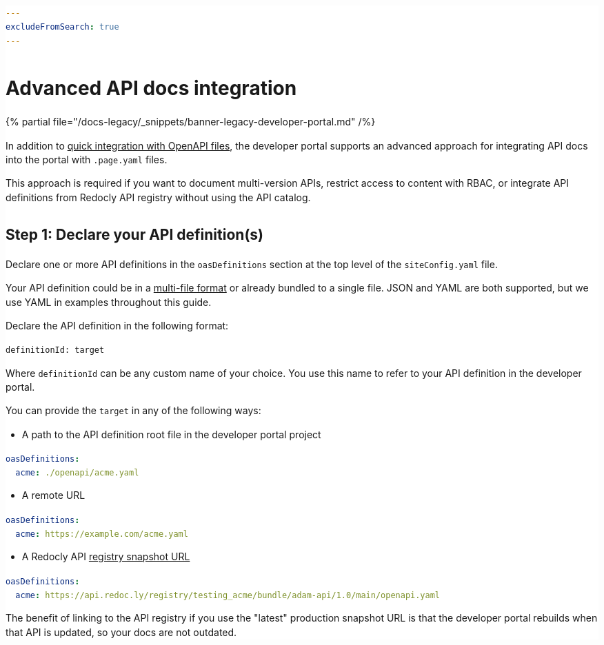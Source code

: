 ```yaml
---
excludeFromSearch: true
---
```


# Advanced API docs integration

{% partial file="/docs-legacy/_snippets/banner-legacy-developer-portal.md" /%}

In addition to [quick integration with OpenAPI files](reference-docs-integration.md), the developer portal supports an advanced approach for integrating API docs into the portal with `.page.yaml` files.

This approach is required if you want to document multi-version APIs, restrict access to content with RBAC, or integrate API definitions from Redocly API registry without using the API catalog.

## Step 1: Declare your API definition(s)

Declare one or more API definitions in the `oasDefinitions` section at the top level of the `siteConfig.yaml` file.

Your API definition could be in a [multi-file format](/learn/openapi/multi-file-definitions.md) or already bundled to a single file. JSON and YAML are both supported, but we use YAML in examples throughout this guide.

Declare the API definition in the following format:

`definitionId: target`

Where `definitionId` can be any custom name of your choice. You use this name to refer to your API definition in the developer portal.

You can provide the `target` in any of the following ways:

- A path to the API definition root file in the developer portal project

```yaml
oasDefinitions:
  acme: ./openapi/acme.yaml
```

- A remote URL

```yaml
oasDefinitions:
  acme: https://example.com/acme.yaml
```

- A Redocly API [registry snapshot URL](../../api-registry/guides/snapshots.md)

```yaml
oasDefinitions:
  acme: https://api.redoc.ly/registry/testing_acme/bundle/adam-api/1.0/main/openapi.yaml
```

The benefit of linking to the API registry if you use the "latest" production snapshot URL is that the developer portal rebuilds when that API is updated, so your docs are not outdated.
